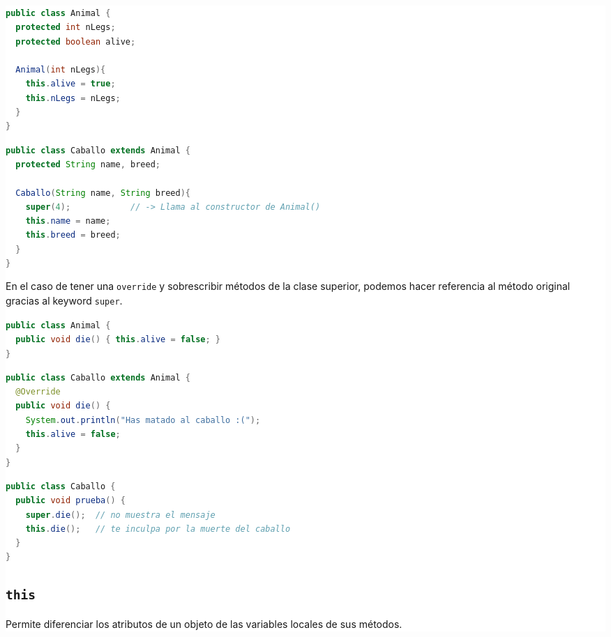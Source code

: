 ```java
public class Animal {
  protected int nLegs;
  protected boolean alive;

  Animal(int nLegs){
    this.alive = true; 
    this.nLegs = nLegs; 
  }
}
```
```java
public class Caballo extends Animal {
  protected String name, breed;

  Caballo(String name, String breed){ 
    super(4);            // -> Llama al constructor de Animal()
    this.name = name;
    this.breed = breed;
  }
}
```

En el caso de tener una `override` y sobrescribir métodos de la clase superior, podemos hacer referencia al método original gracias al keyword `super`.

```java
public class Animal {
  public void die() { this.alive = false; }
}
```

```java
public class Caballo extends Animal {
  @Override
  public void die() {
    System.out.println("Has matado al caballo :(");
    this.alive = false;
  }
}
```

```java
public class Caballo {
  public void prueba() { 
    super.die();  // no muestra el mensaje
    this.die();   // te inculpa por la muerte del caballo
  }
}
```

## `this`

Permite diferenciar los atributos de un objeto de las variables locales de sus métodos.
